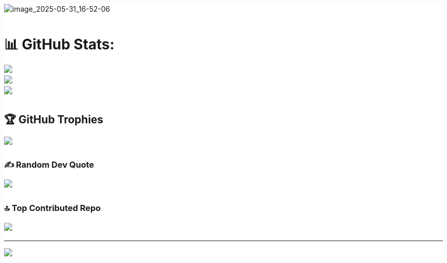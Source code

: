 ![image_2025-05-31_16-52-06](https://github.com/user-attachments/assets/7c0b046c-af68-477a-a172-1ac26988fe05)

# 📊 GitHub Stats:
![](https://github-readme-stats.vercel.app/api?username=RealRogers&theme=dark&hide_border=false&include_all_commits=false&count_private=false)<br/>
![](https://nirzak-streak-stats.vercel.app/?user=RealRogers&theme=dark&hide_border=false)<br/>
![](https://github-readme-stats.vercel.app/api/top-langs/?username=RealRogers&theme=dark&hide_border=false&include_all_commits=false&count_private=false&layout=compact)

## 🏆 GitHub Trophies
![](https://github-profile-trophy.vercel.app/?username=RealRogers&theme=radical&no-frame=false&no-bg=false&margin-w=4)

### ✍️ Random Dev Quote
![](https://quotes-github-readme.vercel.app/api?type=vetical&theme=radical)

### 🔝 Top Contributed Repo
![](https://github-contributor-stats.vercel.app/api?username=RealRogers&limit=5&theme=radical&combine_all_yearly_contributions=true)

---
[![](https://visitcount.itsvg.in/api?id=RealRogers&icon=0&color=0)](https://visitcount.itsvg.in)


